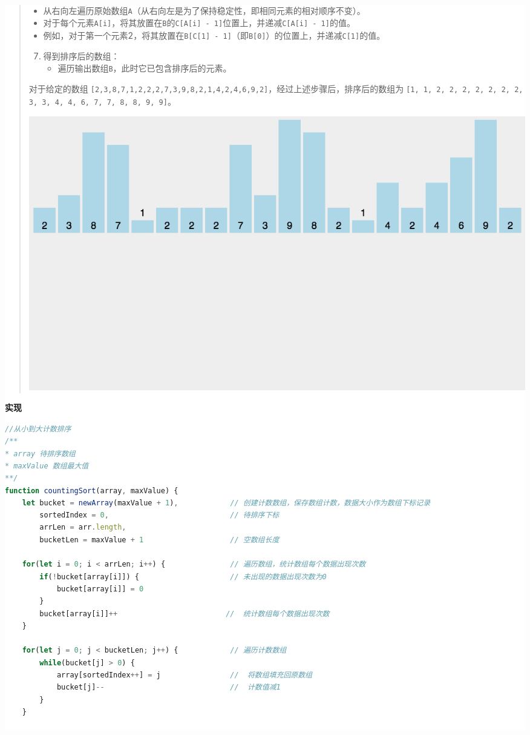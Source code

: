 >    - 从右向左遍历原始数组`A`（从右向左是为了保持稳定性，即相同元素的相对顺序不变）。
>    - 对于每个元素`A[i]`，将其放置在`B`的`C[A[i] - 1]`位置上，并递减`C[A[i] - 1]`的值。
>    - 例如，对于第一个元素2，将其放置在`B[C[1] - 1]`（即`B[0]`）的位置上，并递减`C[1]`的值。
> 7. 得到排序后的数组：
>    - 遍历输出数组`B`，此时它已包含排序后的元素。
>
> 对于给定的数组 `[2,3,8,7,1,2,2,2,7,3,9,8,2,1,4,2,4,6,9,2]`，经过上述步骤后，排序后的数组为 `[1, 1, 2, 2, 2, 2, 2, 2, 2, 3, 3, 4, 4, 6, 7, 7, 8, 8, 9, 9]`。
>
> ![](../../images/计数排序.gif)



**实现**

```javascript
//从小到大计数排序
/**
* array 待排序数组
* maxValue 数组最大值
**/
function countingSort(array, maxValue) {
    let bucket = newArray(maxValue + 1), 			// 创建计数数组，保存数组计数，数据大小作为数组下标记录
        sortedIndex = 0,							// 待排序下标
        arrLen = arr.length,
        bucketLen = maxValue + 1					// 空数组长度
 
    for(let i = 0; i < arrLen; i++) {				// 遍历数组，统计数组每个数据出现次数
        if(!bucket[array[i]]) {						// 未出现的数据出现次数为0
            bucket[array[i]] = 0
        }
        bucket[array[i]]++						   //  统计数组每个数据出现次数	
    }
 
    for(let j = 0; j < bucketLen; j++) {			// 遍历计数数组
        while(bucket[j] > 0) {
            array[sortedIndex++] = j				//	将数组填充回原数组
            bucket[j]--								//	计数值减1
        }
    }
 
```